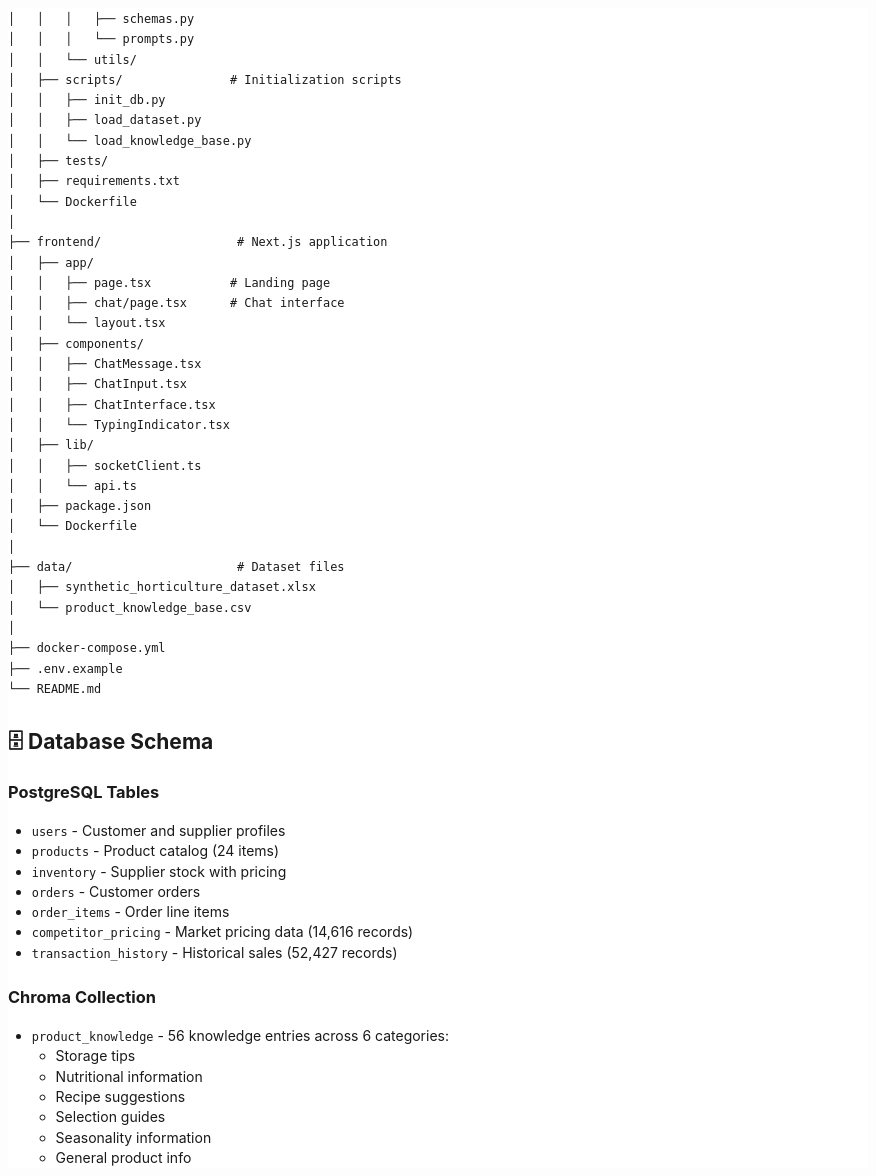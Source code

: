 ```
│   │   │   ├── schemas.py
│   │   │   └── prompts.py
│   │   └── utils/
│   ├── scripts/               # Initialization scripts
│   │   ├── init_db.py
│   │   ├── load_dataset.py
│   │   └── load_knowledge_base.py
│   ├── tests/
│   ├── requirements.txt
│   └── Dockerfile
│
├── frontend/                   # Next.js application
│   ├── app/
│   │   ├── page.tsx           # Landing page
│   │   ├── chat/page.tsx      # Chat interface
│   │   └── layout.tsx
│   ├── components/
│   │   ├── ChatMessage.tsx
│   │   ├── ChatInput.tsx
│   │   ├── ChatInterface.tsx
│   │   └── TypingIndicator.tsx
│   ├── lib/
│   │   ├── socketClient.ts
│   │   └── api.ts
│   ├── package.json
│   └── Dockerfile
│
├── data/                       # Dataset files
│   ├── synthetic_horticulture_dataset.xlsx
│   └── product_knowledge_base.csv
│
├── docker-compose.yml
├── .env.example
└── README.md
```

## 🗄️ Database Schema

### PostgreSQL Tables
- `users` - Customer and supplier profiles
- `products` - Product catalog (24 items)
- `inventory` - Supplier stock with pricing
- `orders` - Customer orders
- `order_items` - Order line items
- `competitor_pricing` - Market pricing data (14,616 records)
- `transaction_history` - Historical sales (52,427 records)

### Chroma Collection
- `product_knowledge` - 56 knowledge entries across 6 categories:
  - Storage tips
  - Nutritional information
  - Recipe suggestions
  - Selection guides
  - Seasonality information
  - General product info
